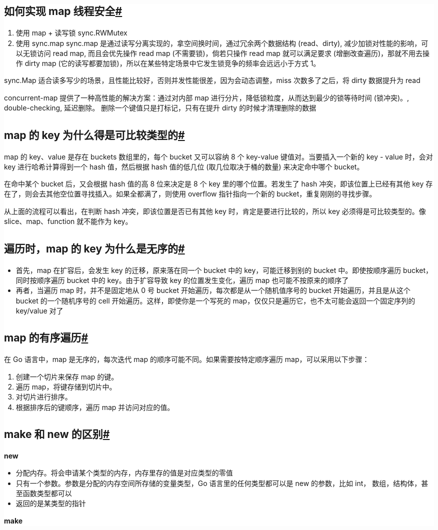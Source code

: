 ## 如何实现 map 线程安全[#](read://https_learnku.com/?url=https%3A%2F%2Flearnku.com%2Farticles%2F86574#81e0e5)

1. 使用 map + 读写锁 sync.RWMutex
2. 使用 sync.map
   sync.map 是通过读写分离实现的，拿空间换时间，通过冗余两个数据结构 (read、dirty), 减少加锁对性能的影响，可以无锁访问 read map, 而且会优先操作 read map (不需要锁)，倘若只操作 read map 就可以满足要求 (增删改查遍历)，那就不用去操作 dirty map (它的读写都要加锁)，所以在某些特定场景中它发生锁竞争的频率会远远小于方式 1。

sync.Map 适合读多写少的场景，且性能比较好，否则并发性能很差，因为会动态调整，miss 次数多了之后，将 dirty 数据提升为 read

concurrent-map 提供了一种高性能的解决方案：通过对内部 map 进行分片，降低锁粒度，从而达到最少的锁等待时间 (锁冲突)。, double-checking, 延迟删除。 删除一个键值只是打标记，只有在提升 dirty 的时候才清理删除的数据

## map 的 key 为什么得是可比较类型的[#](read://https_learnku.com/?url=https%3A%2F%2Flearnku.com%2Farticles%2F86574#2863fd)

map 的 key、value 是存在 buckets 数组里的，每个 bucket 又可以容纳 8 个 key-value 键值对。当要插入一个新的 key - value 时，会对 key 进行哈希计算得到一个 hash 值，然后根据 hash 值的低几位 (取几位取决于桶的数量) 来决定命中哪个 bucket。

在命中某个 bucket 后，又会根据 hash 值的高 8 位来决定是 8 个 key 里的哪个位置。若发生了 hash 冲突，即该位置上已经有其他 key 存在了，则会去其他空位置寻找插入。如果全都满了，则使用 overflow 指针指向一个新的 bucket，重复刚刚的寻找步骤。

从上面的流程可以看出，在判断 hash 冲突，即该位置是否已有其他 key 时，肯定是要进行比较的，所以 key 必须得是可比较类型的。像 slice、map、function 就不能作为 key。

## 遍历时，map 的 key 为什么是无序的[#](read://https_learnku.com/?url=https%3A%2F%2Flearnku.com%2Farticles%2F86574#4bf1a5)

- 首先，map 在扩容后，会发生 key 的迁移，原来落在同一个 bucket 中的 key，可能迁移到别的 bucket 中。即使按顺序遍历 bucket，同时按顺序遍历 bucket 中的 key。由于扩容导致 key 的位置发生变化，遍历 map 也可能不按原来的顺序了
- 再者，当遍历 map 时，并不是固定地从 0 号 bucket 开始遍历，每次都是从一个随机值序号的 bucket 开始遍历，并且是从这个 bucket 的一个随机序号的 cell 开始遍历。这样，即使你是一个写死的 map，仅仅只是遍历它，也不太可能会返回一个固定序列的 key/value 对了

## map 的有序遍历[#](read://https_learnku.com/?url=https%3A%2F%2Flearnku.com%2Farticles%2F86574#0b4552)

在 Go 语言中，map 是无序的，每次迭代 map 的顺序可能不同。如果需要按特定顺序遍历 map，可以采用以下步骤：

1. 创建一个切片来保存 map 的键。
2. 遍历 map，将键存储到切片中。
3. 对切片进行排序。
4. 根据排序后的键顺序，遍历 map 并访问对应的值。

## make 和 new 的区别[#](read://https_learnku.com/?url=https%3A%2F%2Flearnku.com%2Farticles%2F86574#e4752a)

**new**

- 分配内存。将会申请某个类型的内存，内存里存的值是对应类型的零值
- 只有一个参数。参数是分配的内存空间所存储的变量类型，Go 语言里的任何类型都可以是 new 的参数，比如 int， 数组，结构体，甚至函数类型都可以
- 返回的是某类型的指针

**make**

